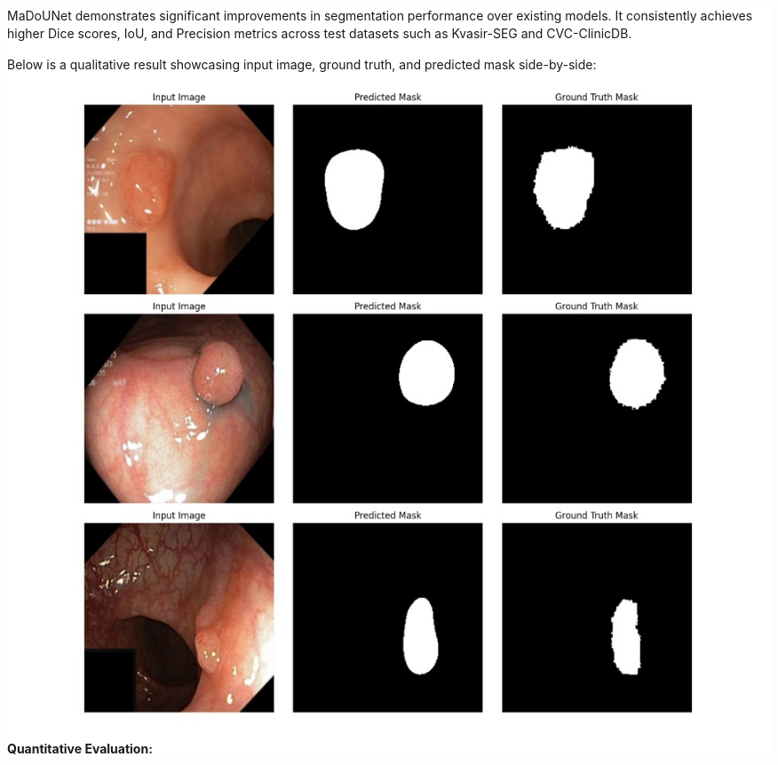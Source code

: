 MaDoUNet demonstrates significant improvements in segmentation performance over existing models. It consistently achieves higher Dice scores, IoU, and Precision metrics across test datasets such as Kvasir-SEG and CVC-ClinicDB.

Below is a qualitative result showcasing input image, ground truth, and predicted mask side-by-side:

<p align="center">
  <img src="media\mask_prediction_wrt_groundTrutch.jpg" alt="MaDoUNet Segmentation Output" width="700"/>
</p>

**Quantitative Evaluation:**

